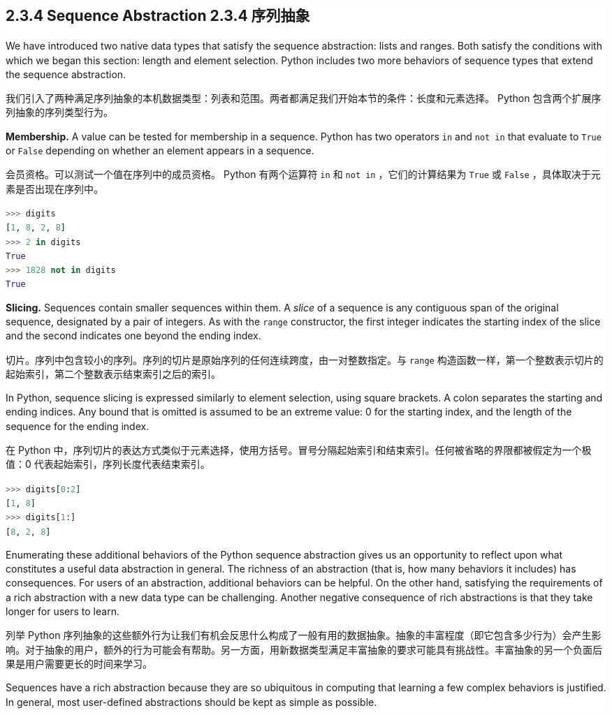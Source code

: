 ## 2.3.4  Sequence Abstraction 2.3.4 序列抽象

We have introduced two native data types that satisfy the sequence abstraction: lists and ranges. Both satisfy the conditions with which we began this section: length and element selection. Python includes two more behaviors of sequence types that extend the sequence abstraction.

我们引入了两种满足序列抽象的本机数据类型：列表和范围。两者都满足我们开始本节的条件：长度和元素选择。 Python 包含两个扩展序列抽象的序列类型行为。

**Membership.** A value can be tested for membership in a sequence. Python has two operators `in` and `not in` that evaluate to `True` or `False` depending on whether an element appears in a sequence.

会员资格。可以测试一个值在序列中的成员资格。 Python 有两个运算符 `in` 和 `not in` ，它们的计算结果为 `True` 或 `False` ，具体取决于元素是否出现在序列中。

```py
>>> digits
[1, 8, 2, 8]
>>> 2 in digits
True
>>> 1828 not in digits
True
```

**Slicing.** Sequences contain smaller sequences within them. A *slice* of a sequence is any contiguous span of the original sequence, designated by a pair of integers. As with the `range` constructor, the first integer indicates the starting index of the slice and the second indicates one beyond the ending index.

切片。序列中包含较小的序列。序列的切片是原始序列的任何连续跨度，由一对整数指定。与 `range` 构造函数一样，第一个整数表示切片的起始索引，第二个整数表示结束索引之后的索引。

In Python, sequence slicing is expressed similarly to element selection, using square brackets. A colon separates the starting and ending indices. Any bound that is omitted is assumed to be an extreme value: 0 for the starting index, and the length of the sequence for the ending index.

在 Python 中，序列切片的表达方式类似于元素选择，使用方括号。冒号分隔起始索引和结束索引。任何被省略的界限都被假定为一个极值：0 代表起始索引，序列长度代表结束索引。

```py
>>> digits[0:2]
[1, 8]
>>> digits[1:]
[8, 2, 8]
```

Enumerating these additional behaviors of the Python sequence abstraction gives us an opportunity to reflect upon what constitutes a useful data abstraction in general. The richness of an abstraction (that is, how many behaviors it includes) has consequences. For users of an abstraction, additional behaviors can be helpful. On the other hand, satisfying the requirements of a rich abstraction with a new data type can be challenging. Another negative consequence of rich abstractions is that they take longer for users to learn.

列举 Python 序列抽象的这些额外行为让我们有机会反思什么构成了一般有用的数据抽象。抽象的丰富程度（即它包含多少行为）会产生影响。对于抽象的用户，额外的行为可能会有帮助。另一方面，用新数据类型满足丰富抽象的要求可能具有挑战性。丰富抽象的另一个负面后果是用户需要更长的时间来学习。

Sequences have a rich abstraction because they are so ubiquitous in computing that learning a few complex behaviors is justified. In general, most user-defined abstractions should be kept as simple as possible.
